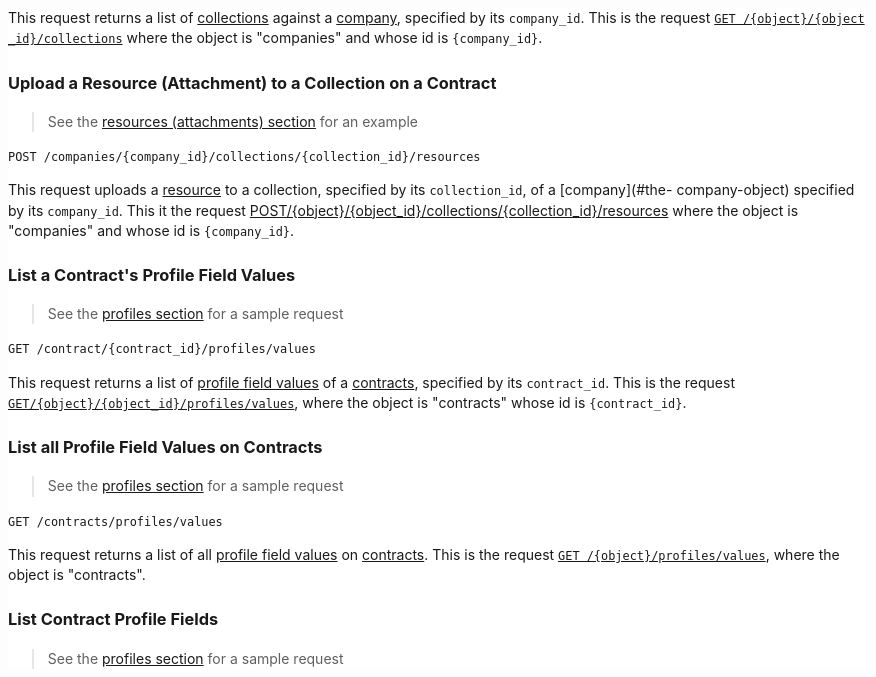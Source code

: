 This request returns a list of [collections](#resources) against a [company](#the-company-object), specified by its
`company_id`. This is the request [`GET /{object}/{object_id}/collections`](#retrieve-an-array-of-collections-for-an-object) 
where the object is "companies" and whose id is `{company_id}`.






### Upload a Resource (Attachment) to a Collection on a Contract
> See the [resources (attachments) section](#upload-a-resource-to-a-collection-of-an-object) for an example   

`POST /companies/{company_id}/collections/{collection_id}/resources`

This request uploads a [resource](#resources) to a collection, specified by its `collection_id`, of a [company](#the-
company-object) specified by its `company_id`. This it the request 
[POST/{object}/{object_id}/collections/{collection_id}/resources](#upload-a-resource-to-a-collection-of-an-object) 
where the object is "companies" and whose id is `{company_id}`.






### List a Contract's Profile Field Values
> See the [profiles section](#retrieve-a-list-of-profile-values) for a sample request

`GET /contract/{contract_id}/profiles/values`

This request returns a list of [profile field values](#the-profile-value-object) of a [contracts](#the-contract-object),
specified by its `contract_id`. This is the request  
[`GET/{object}/{object_id}/profiles/values`](#retrieve-a-list-of-profile-values), where the object is "contracts" whose id is `{contract_id}`.






### List all Profile Field Values on Contracts
> See the [profiles section](#list-profile-values) for a sample request

`GET /contracts/profiles/values`

This request returns a list of all [profile field values](#the-profile-value-object) on [contracts](#the-contract-object).
This is the request [`GET /{object}/profiles/values`](#list-profile-values), where the object is "contracts".





### List Contract Profile Fields
> See the [profiles section](#retrieve-a-list-of-profile-fields) for a sample request

